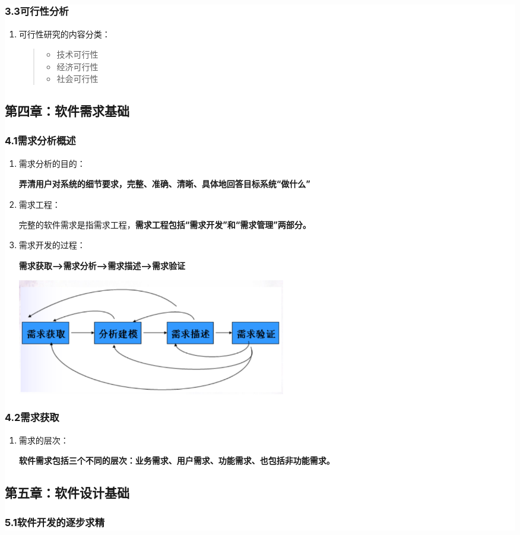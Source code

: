 

### 3.3可行性分析

1. 可行性研究的内容分类：

   > - 技术可行性
   > - 经济可行性
   > - 社会可行性



## 第四章：软件需求基础

### 4.1需求分析概述

1. 需求分析的目的：

   **弄清用户对系统的细节要求，完整、准确、清晰、具体地回答目标系统“做什么”**

2. 需求工程：

   完整的软件需求是指需求工程，**需求工程包括“需求开发”和“需求管理”两部分。**

3. 需求开发的过程：

   **需求获取—>需求分析—>需求描述—>需求验证**

   <img src="assets/image-20201017115813589.png" alt="image-20201017115813589" style="zoom:67%;" />



### 4.2需求获取

1. 需求的层次：

   **软件需求包括三个不同的层次：业务需求、用户需求、功能需求、也包括非功能需求。**



## 第五章：软件设计基础

### 5.1软件开发的逐步求精
